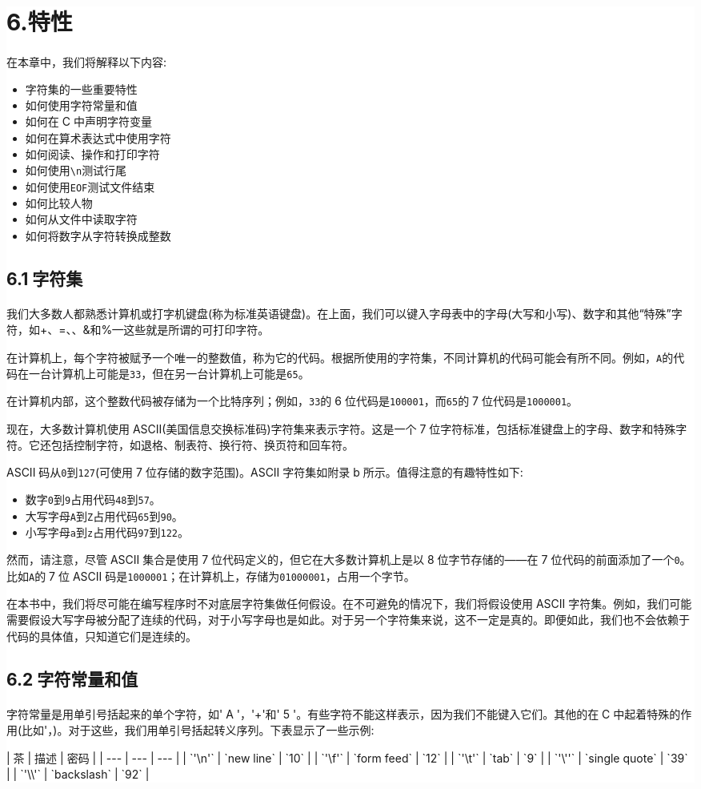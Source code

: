 # 6.特性

在本章中，我们将解释以下内容:

*   字符集的一些重要特性
*   如何使用字符常量和值
*   如何在 C 中声明字符变量
*   如何在算术表达式中使用字符
*   如何阅读、操作和打印字符
*   如何使用`\n`测试行尾
*   如何使用`EOF`测试文件结束
*   如何比较人物
*   如何从文件中读取字符
*   如何将数字从字符转换成整数

## 6.1 字符集

我们大多数人都熟悉计算机或打字机键盘(称为标准英语键盘)。在上面，我们可以键入字母表中的字母(大写和小写)、数字和其他“特殊”字符，如+、=、、&和%—这些就是所谓的可打印字符。

在计算机上，每个字符被赋予一个唯一的整数值，称为它的代码。根据所使用的字符集，不同计算机的代码可能会有所不同。例如，`A`的代码在一台计算机上可能是`33`，但在另一台计算机上可能是`65`。

在计算机内部，这个整数代码被存储为一个比特序列；例如，`33`的 6 位代码是`100001`，而`65`的 7 位代码是`1000001`。

现在，大多数计算机使用 ASCII(美国信息交换标准码)字符集来表示字符。这是一个 7 位字符标准，包括标准键盘上的字母、数字和特殊字符。它还包括控制字符，如退格、制表符、换行符、换页符和回车符。

ASCII 码从`0`到`127`(可使用 7 位存储的数字范围)。ASCII 字符集如附录 b 所示。值得注意的有趣特性如下:

*   数字`0`到`9`占用代码`48`到`57`。
*   大写字母`A`到`Z`占用代码`65`到`90`。
*   小写字母`a`到`z`占用代码`97`到`122`。

然而，请注意，尽管 ASCII 集合是使用 7 位代码定义的，但它在大多数计算机上是以 8 位字节存储的——在 7 位代码的前面添加了一个`0`。比如`A`的 7 位 ASCII 码是`1000001`；在计算机上，存储为`01000001`，占用一个字节。

在本书中，我们将尽可能在编写程序时不对底层字符集做任何假设。在不可避免的情况下，我们将假设使用 ASCII 字符集。例如，我们可能需要假设大写字母被分配了连续的代码，对于小写字母也是如此。对于另一个字符集来说，这不一定是真的。即便如此，我们也不会依赖于代码的具体值，只知道它们是连续的。

## 6.2 字符常量和值

字符常量是用单引号括起来的单个字符，如' A '，'+'和' 5 '。有些字符不能这样表示，因为我们不能键入它们。其他的在 C 中起着特殊的作用(比如'，\)。对于这些，我们用单引号括起转义序列。下表显示了一些示例:

<colgroup><col> <col> <col></colgroup> 
| 茶 | 描述 | 密码 |
| --- | --- | --- |
| `'\n'` | `new line` | `10` |
| `'\f'` | `form feed` | `12` |
| `'\t'` | `tab` | `9` |
| `'\''` | `single quote` | `39` |
| `'\\'` | `backslash` | `92` |
